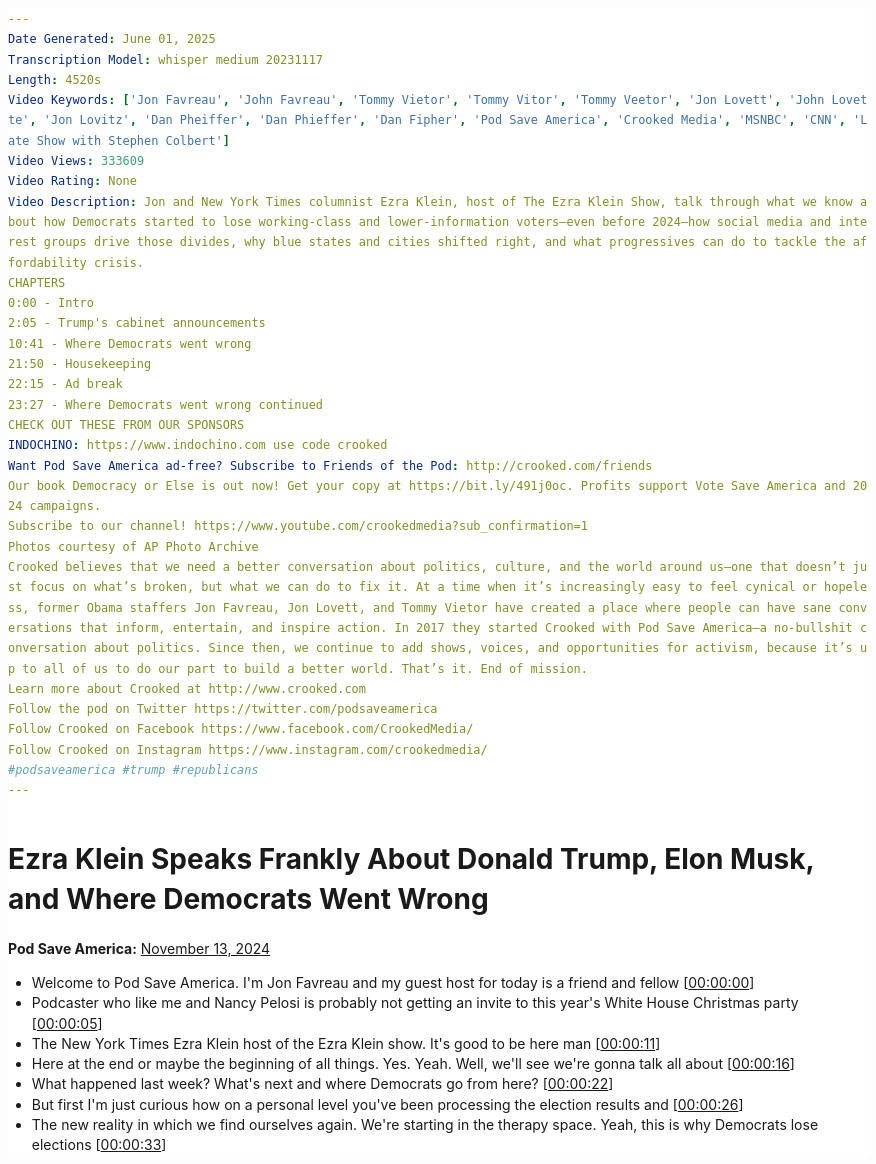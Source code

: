 ```yaml
---
Date Generated: June 01, 2025
Transcription Model: whisper medium 20231117
Length: 4520s
Video Keywords: ['Jon Favreau', 'John Favreau', 'Tommy Vietor', 'Tommy Vitor', 'Tommy Veetor', 'Jon Lovett', 'John Lovette', 'Jon Lovitz', 'Dan Pheiffer', 'Dan Phieffer', 'Dan Fipher', 'Pod Save America', 'Crooked Media', 'MSNBC', 'CNN', 'Late Show with Stephen Colbert']
Video Views: 333609
Video Rating: None
Video Description: Jon and New York Times columnist Ezra Klein, host of The Ezra Klein Show, talk through what we know about how Democrats started to lose working-class and lower-information voters—even before 2024—how social media and interest groups drive those divides, why blue states and cities shifted right, and what progressives can do to tackle the affordability crisis.
CHAPTERS
0:00 - Intro 
2:05 - Trump's cabinet announcements 
10:41 - Where Democrats went wrong
21:50 - Housekeeping
22:15 - Ad break 
23:27 - Where Democrats went wrong continued 
CHECK OUT THESE FROM OUR SPONSORS 
INDOCHINO: https://www.indochino.com use code crooked
Want Pod Save America ad-free? Subscribe to Friends of the Pod: http://crooked.com/friends
Our book Democracy or Else is out now! Get your copy at https://bit.ly/491j0oc. Profits support Vote Save America and 2024 campaigns.
Subscribe to our channel! https://www.youtube.com/crookedmedia?sub_confirmation=1
Photos courtesy of AP Photo Archive
Crooked believes that we need a better conversation about politics, culture, and the world around us—one that doesn’t just focus on what’s broken, but what we can do to fix it. At a time when it’s increasingly easy to feel cynical or hopeless, former Obama staffers Jon Favreau, Jon Lovett, and Tommy Vietor have created a place where people can have sane conversations that inform, entertain, and inspire action. In 2017 they started Crooked with Pod Save America—a no-bullshit conversation about politics. Since then, we continue to add shows, voices, and opportunities for activism, because it’s up to all of us to do our part to build a better world. That’s it. End of mission.
Learn more about Crooked at http://www.crooked.com
Follow the pod on Twitter https://twitter.com/podsaveamerica
Follow Crooked on Facebook https://www.facebook.com/CrookedMedia/ 
Follow Crooked on Instagram https://www.instagram.com/crookedmedia/
#podsaveamerica #trump #republicans
---
```


# Ezra Klein Speaks Frankly About Donald Trump, Elon Musk, and Where Democrats Went Wrong
**Pod Save America:** [November 13, 2024](https://www.youtube.com/watch?v=vkXJiEzWxFs)
*  Welcome to Pod Save America. I'm Jon Favreau and my guest host for today is a friend and fellow [[00:00:00](https://www.youtube.com/watch?v=vkXJiEzWxFs&t=0.0s)]
*  Podcaster who like me and Nancy Pelosi is probably not getting an invite to this year's White House Christmas party [[00:00:05](https://www.youtube.com/watch?v=vkXJiEzWxFs&t=5.44s)]
*  The New York Times Ezra Klein host of the Ezra Klein show. It's good to be here man [[00:00:11](https://www.youtube.com/watch?v=vkXJiEzWxFs&t=11.14s)]
*  Here at the end or maybe the beginning of all things. Yes. Yeah. Well, we'll see we're gonna talk all about [[00:00:16](https://www.youtube.com/watch?v=vkXJiEzWxFs&t=16.9s)]
*  What happened last week? What's next and where Democrats go from here? [[00:00:22](https://www.youtube.com/watch?v=vkXJiEzWxFs&t=22.72s)]
*  But first I'm just curious how on a personal level you've been processing the election results and [[00:00:26](https://www.youtube.com/watch?v=vkXJiEzWxFs&t=26.3s)]
*  The new reality in which we find ourselves again. We're starting in the therapy space. Yeah, this is why Democrats lose elections [[00:00:33](https://www.youtube.com/watch?v=vkXJiEzWxFs&t=33.260000000000005s)]